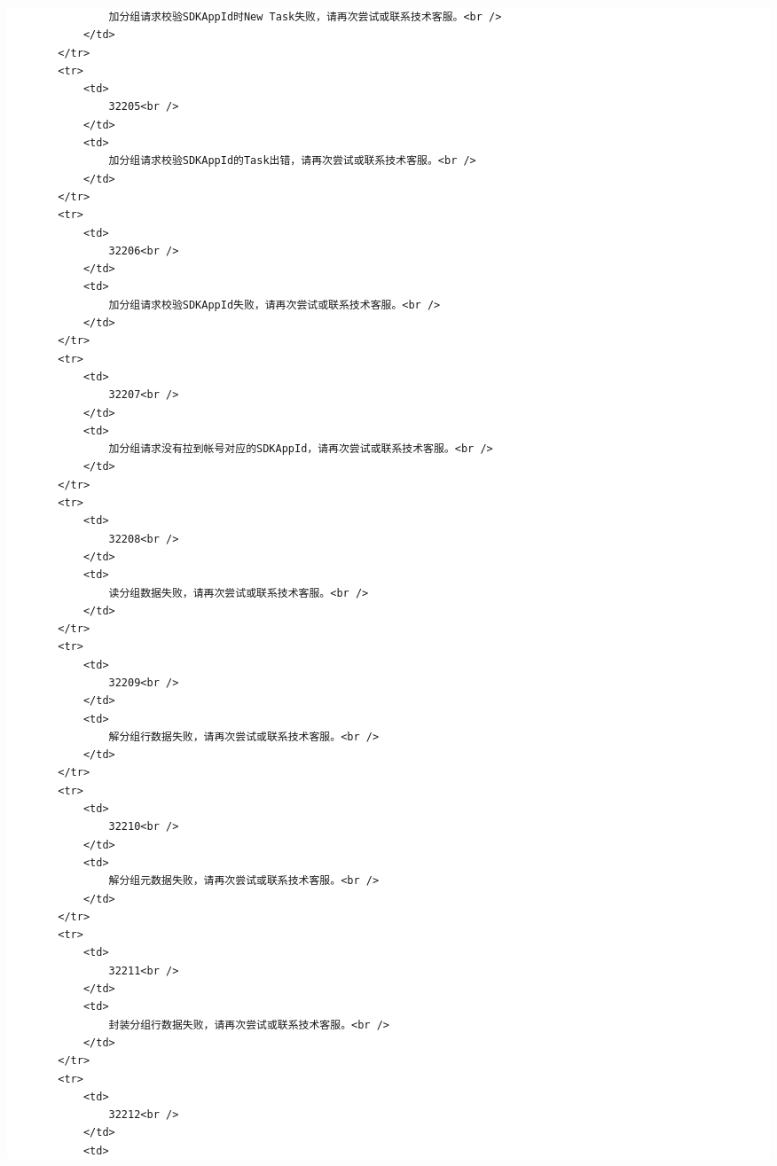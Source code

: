 					加分组请求校验SDKAppId时New Task失败，请再次尝试或联系技术客服。<br />
				</td>
			</tr>
			<tr>
				<td>
					32205<br />
				</td>
				<td>
					加分组请求校验SDKAppId的Task出错，请再次尝试或联系技术客服。<br />
				</td>
			</tr>
			<tr>
				<td>
					32206<br />
				</td>
				<td>
					加分组请求校验SDKAppId失败，请再次尝试或联系技术客服。<br />
				</td>
			</tr>
			<tr>
				<td>
					32207<br />
				</td>
				<td>
					加分组请求没有拉到帐号对应的SDKAppId，请再次尝试或联系技术客服。<br />
				</td>
			</tr>
			<tr>
				<td>
					32208<br />
				</td>
				<td>
					读分组数据失败，请再次尝试或联系技术客服。<br />
				</td>
			</tr>
			<tr>
				<td>
					32209<br />
				</td>
				<td>
					解分组行数据失败，请再次尝试或联系技术客服。<br />
				</td>
			</tr>
			<tr>
				<td>
					32210<br />
				</td>
				<td>
					解分组元数据失败，请再次尝试或联系技术客服。<br />
				</td>
			</tr>
			<tr>
				<td>
					32211<br />
				</td>
				<td>
					封装分组行数据失败，请再次尝试或联系技术客服。<br />
				</td>
			</tr>
			<tr>
				<td>
					32212<br />
				</td>
				<td>